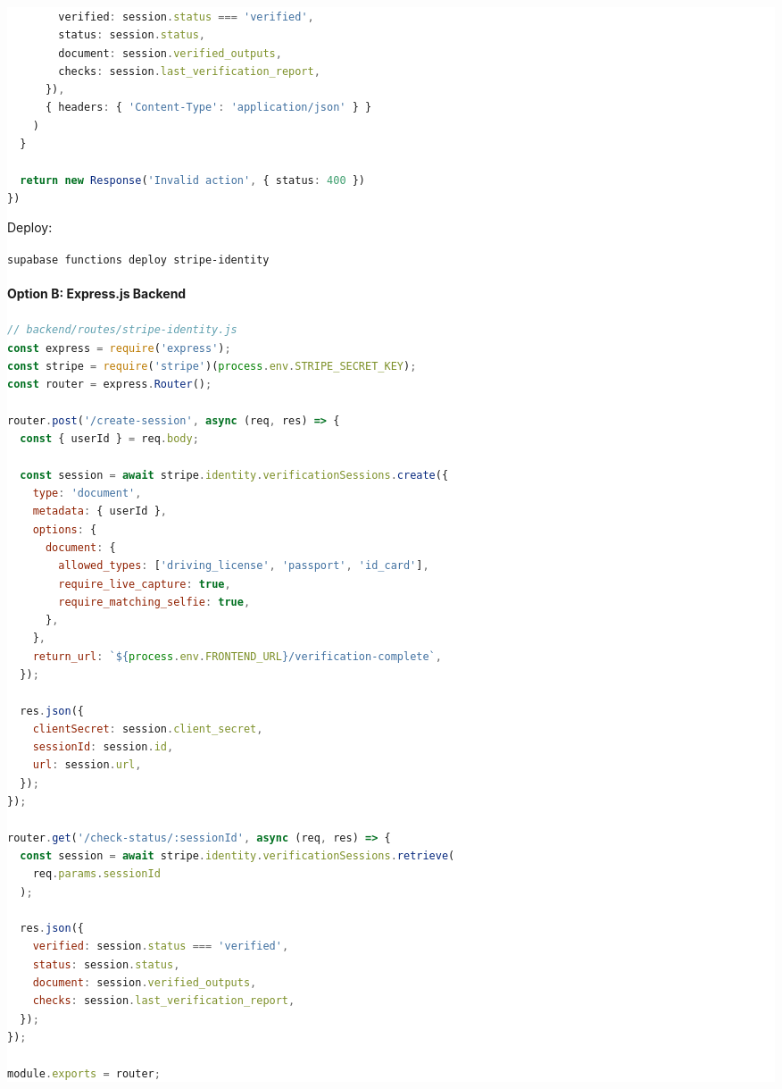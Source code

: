 ```typescript
        verified: session.status === 'verified',
        status: session.status,
        document: session.verified_outputs,
        checks: session.last_verification_report,
      }),
      { headers: { 'Content-Type': 'application/json' } }
    )
  }

  return new Response('Invalid action', { status: 400 })
})
```

Deploy:
```bash
supabase functions deploy stripe-identity
```

#### Option B: Express.js Backend

```javascript
// backend/routes/stripe-identity.js
const express = require('express');
const stripe = require('stripe')(process.env.STRIPE_SECRET_KEY);
const router = express.Router();

router.post('/create-session', async (req, res) => {
  const { userId } = req.body;

  const session = await stripe.identity.verificationSessions.create({
    type: 'document',
    metadata: { userId },
    options: {
      document: {
        allowed_types: ['driving_license', 'passport', 'id_card'],
        require_live_capture: true,
        require_matching_selfie: true,
      },
    },
    return_url: `${process.env.FRONTEND_URL}/verification-complete`,
  });

  res.json({
    clientSecret: session.client_secret,
    sessionId: session.id,
    url: session.url,
  });
});

router.get('/check-status/:sessionId', async (req, res) => {
  const session = await stripe.identity.verificationSessions.retrieve(
    req.params.sessionId
  );

  res.json({
    verified: session.status === 'verified',
    status: session.status,
    document: session.verified_outputs,
    checks: session.last_verification_report,
  });
});

module.exports = router;
```
